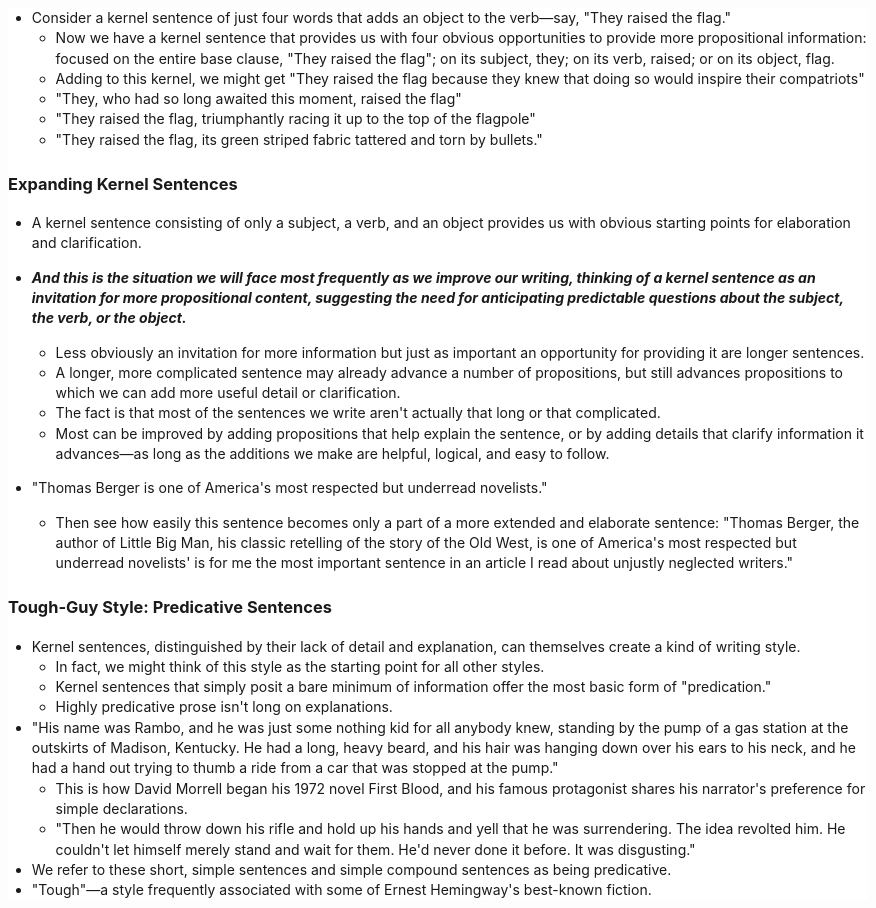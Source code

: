 - Consider a kernel sentence of just four words that adds an object to the verb—say, "They raised the flag."
  - Now we have a kernel sentence that provides us with four obvious opportunities to provide more propositional information: focused on the entire base clause, "They raised the flag"; on its subject, they; on its verb, raised; or on its object, flag.
  - Adding to this kernel, we might get "They raised the flag because they knew that doing so would inspire their compatriots"
  - "They, who had so long awaited this moment, raised the flag"
  - "They raised the flag, triumphantly racing it up to the top of the flagpole"
  - "They raised the flag, its green striped fabric tattered and torn by bullets."

### Expanding Kernel Sentences

- A kernel sentence consisting of only a subject, a verb, and an object provides us with obvious starting points for elaboration and clarification.
- ***And this is the situation we will face most frequently as we improve our writing, thinking of a kernel sentence as an invitation for more propositional content, suggesting the need for anticipating predictable questions about the subject, the verb, or the object.***
  - Less obviously an invitation for more information but just as important an opportunity for providing it are longer sentences.
  - A longer, more complicated sentence may already advance a number of propositions, but still advances propositions to which we can add more useful detail or clarification.
  - The fact is that most of the sentences we write aren't actually that long or that complicated.
  - Most can be improved by adding propositions that help explain the sentence, or by adding details that clarify information it advances—as long as the additions we make are helpful, logical, and easy to follow.

- "Thomas Berger is one of America's most respected but underread novelists."
  - Then see how easily this sentence becomes only a part of a more extended and elaborate sentence: "Thomas Berger, the author of Little Big Man, his classic retelling of the story of the Old West, is one of America's most respected but underread novelists' is for me the most important sentence in an article I read about unjustly neglected writers."

### Tough-Guy Style: Predicative Sentences

- Kernel sentences, distinguished by their lack of detail and explanation, can themselves create a kind of writing style.
  - In fact, we might think of this style as the starting point for all other styles.
  - Kernel sentences that simply posit a bare minimum of information offer the most basic form of "predication."
  - Highly predicative prose isn't long on explanations.
- "His name was Rambo, and he was just some nothing kid for all anybody knew, standing by the pump of a gas station at the outskirts of Madison, Kentucky. He had a long, heavy beard, and his hair was hanging down over his ears to his neck, and he had a hand out trying to thumb a ride from a car that was stopped at the pump."
  - This is how David Morrell began his 1972 novel First Blood, and his famous protagonist shares his narrator's preference for simple declarations.
  - "Then he would throw down his rifle and hold up his hands and yell that he was surrendering. The idea revolted him. He couldn't let himself merely stand and wait for them. He'd never done it before. It was disgusting."
- We refer to these short, simple sentences and simple compound sentences as being predicative.
- "Tough"—a style frequently associated with some of Ernest Hemingway's best-known fiction.

